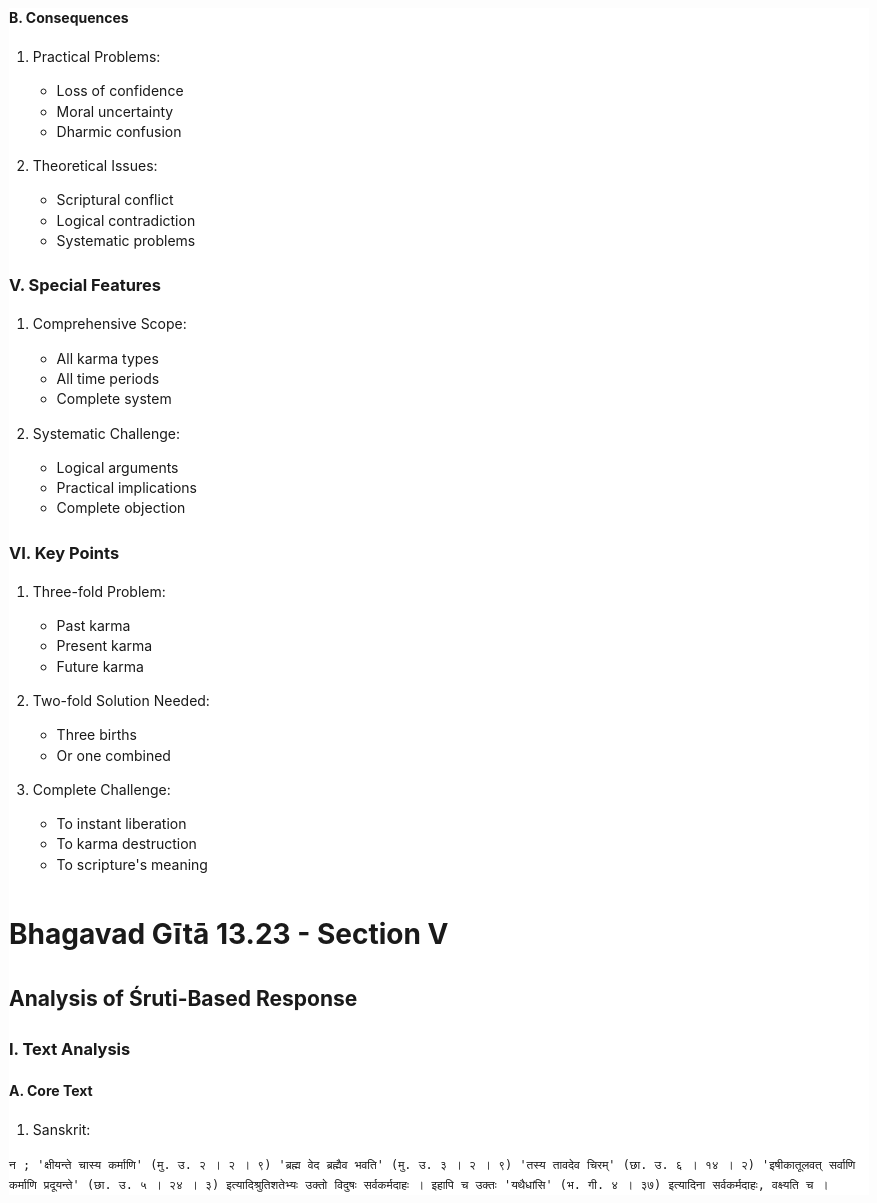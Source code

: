 #### B. Consequences
1. Practical Problems:
   - Loss of confidence
   - Moral uncertainty
   - Dharmic confusion

2. Theoretical Issues:
   - Scriptural conflict
   - Logical contradiction
   - Systematic problems

### V. Special Features

1. Comprehensive Scope:
   - All karma types
   - All time periods
   - Complete system

2. Systematic Challenge:
   - Logical arguments
   - Practical implications
   - Complete objection

### VI. Key Points

1. Three-fold Problem:
   - Past karma
   - Present karma
   - Future karma

2. Two-fold Solution Needed:
   - Three births
   - Or one combined

3. Complete Challenge:
   - To instant liberation
   - To karma destruction
   - To scripture's meaning
# Bhagavad Gītā 13.23 - Section V
## Analysis of Śruti-Based Response

### I. Text Analysis

#### A. Core Text

1. Sanskrit:
```sanskrit
न ; 'क्षीयन्ते चास्य कर्माणि' (मु. उ. २ । २ । ९) 'ब्रह्म वेद ब्रह्मैव भवति' (मु. उ. ३ । २ । ९) 'तस्य तावदेव चिरम्' (छा. उ. ६ । १४ । २) 'इषीकातूलवत् सर्वाणि कर्माणि प्रदूयन्ते' (छा. उ. ५ । २४ । ३) इत्यादिश्रुतिशतेभ्यः उक्तो विदुषः सर्वकर्मदाहः । इहापि च उक्तः 'यथैधांसि' (भ. गी. ४ । ३७) इत्यादिना सर्वकर्मदाहः, वक्ष्यति च ।
```
